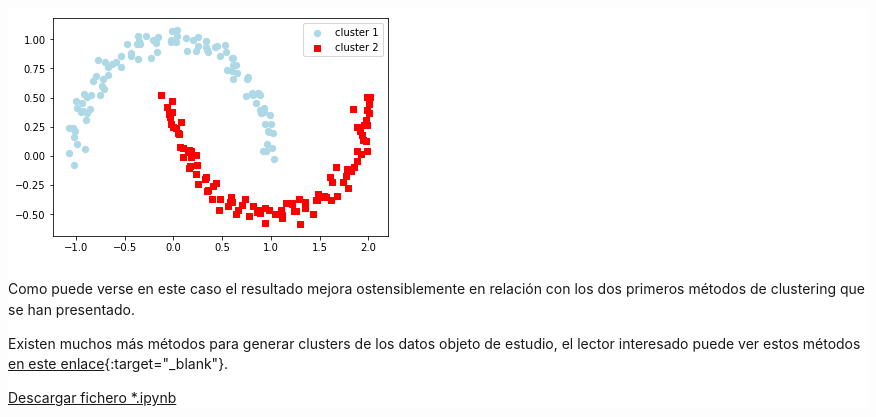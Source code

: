 
![png](./img/jupyter/2018-09-16-KNN/output_69_0.png)


Como puede verse en este caso el resultado mejora ostensiblemente en relación con los dos primeros métodos de clustering que se han presentado.

Existen muchos más métodos para generar clusters de los datos objeto de estudio, el lector interesado puede ver estos métodos [en este enlace](http://scikit-learn.org/stable/modules/clustering.html#clustering){:target="_blank"}. 

<div class="descargar">
<a href="{{ site.url }}{{ site.baseurl }}/jupyter/K_Means.ipynb" download>Descargar fichero *.ipynb</a>
</div>